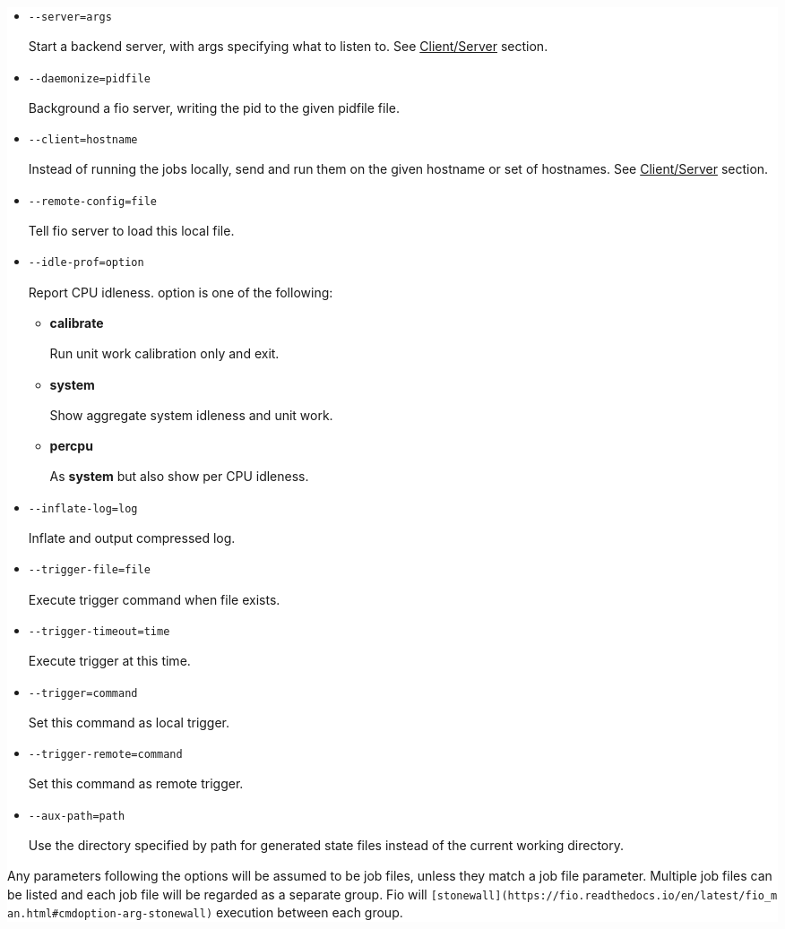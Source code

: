 - `--server=args`
    
    Start a backend server, with args specifying what to listen to. See [Client/Server](https://fio.readthedocs.io/en/latest/fio_doc.html#client-server) section.
    
- `--daemonize=pidfile`
    
    Background a fio server, writing the pid to the given pidfile file.
    
- `--client=hostname`
    
    Instead of running the jobs locally, send and run them on the given hostname or set of hostnames. See [Client/Server](https://fio.readthedocs.io/en/latest/fio_doc.html#client-server) section.
    
- `--remote-config=file`
    
    Tell fio server to load this local file.
    
- `--idle-prof=option`
    
    Report CPU idleness. option is one of the following:
    
    - **calibrate**
        
        Run unit work calibration only and exit.
        
    - **system**
        
        Show aggregate system idleness and unit work.
        
    - **percpu**
        
        As **system** but also show per CPU idleness.
        
- `--inflate-log=log`
    
    Inflate and output compressed log.
    
- `--trigger-file=file`
    
    Execute trigger command when file exists.
    
- `--trigger-timeout=time`
    
    Execute trigger at this time.
    
- `--trigger=command`
    
    Set this command as local trigger.
    
- `--trigger-remote=command`
    
    Set this command as remote trigger.
    
- `--aux-path=path`
    
    Use the directory specified by path for generated state files instead of the current working directory.
    

Any parameters following the options will be assumed to be job files, unless they match a job file parameter. Multiple job files can be listed and each job file will be regarded as a separate group. Fio will `[stonewall](https://fio.readthedocs.io/en/latest/fio_man.html#cmdoption-arg-stonewall)` execution between each group.
